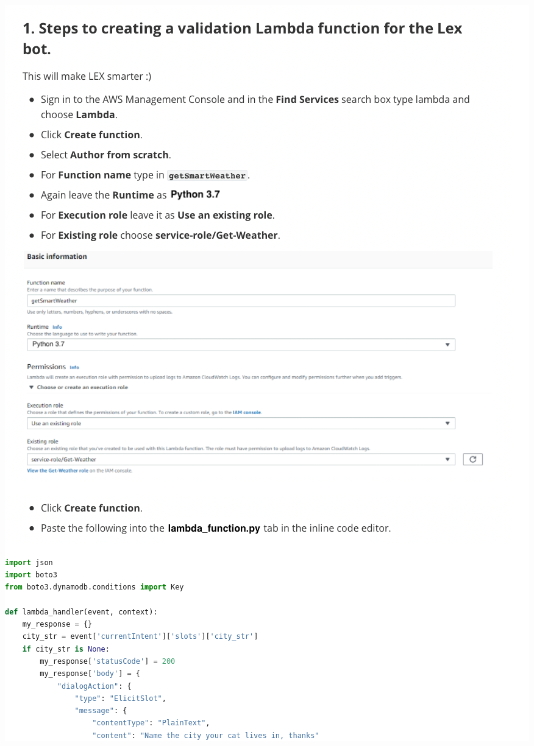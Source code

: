 ![week4-ex-4-1-2](week4-ex-4-1-2.png)

![week4-ex-4-1-3](week4-ex-4-1-3.png)

```python
import json
import boto3
from boto3.dynamodb.conditions import Key

def lambda_handler(event, context):
    my_response = {}
    city_str = event['currentIntent']['slots']['city_str']
    if city_str is None:
        my_response['statusCode'] = 200
        my_response['body'] = {
            "dialogAction": {
                "type": "ElicitSlot",
                "message": {
                    "contentType": "PlainText",
                    "content": "Name the city your cat lives in, thanks"
```